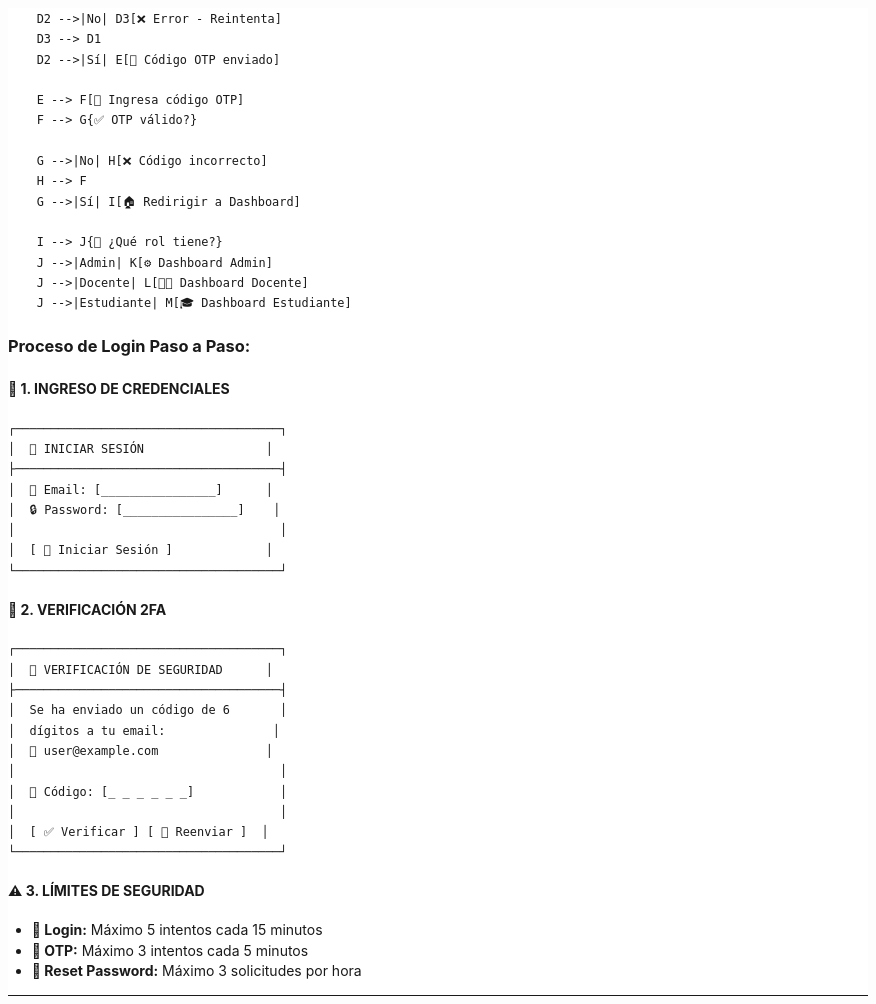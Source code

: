 ```mermaid
    D2 -->|No| D3[❌ Error - Reintenta]
    D3 --> D1
    D2 -->|Sí| E[📱 Código OTP enviado]
    
    E --> F[🔢 Ingresa código OTP]
    F --> G{✅ OTP válido?}
    
    G -->|No| H[❌ Código incorrecto]
    H --> F
    G -->|Sí| I[🏠 Redirigir a Dashboard]
    
    I --> J{👑 ¿Qué rol tiene?}
    J -->|Admin| K[⚙️ Dashboard Admin]
    J -->|Docente| L[👨‍🏫 Dashboard Docente]
    J -->|Estudiante| M[🎓 Dashboard Estudiante]
```

### **Proceso de Login Paso a Paso:**

#### **📧 1. INGRESO DE CREDENCIALES**
```
┌─────────────────────────────────────┐
│  🔐 INICIAR SESIÓN                 │
├─────────────────────────────────────┤
│  📧 Email: [________________]      │
│  🔒 Password: [________________]    │
│                                     │
│  [ 🚀 Iniciar Sesión ]             │
└─────────────────────────────────────┘
```

#### **📱 2. VERIFICACIÓN 2FA**
```
┌─────────────────────────────────────┐
│  📱 VERIFICACIÓN DE SEGURIDAD      │
├─────────────────────────────────────┤
│  Se ha enviado un código de 6       │
│  dígitos a tu email:               │
│  📧 user@example.com               │
│                                     │
│  🔢 Código: [_ _ _ _ _ _]            │
│                                     │
│  [ ✅ Verificar ] [ 🔄 Reenviar ]  │
└─────────────────────────────────────┘
```

#### **⚠️ 3. LÍMITES DE SEGURIDAD**
- **🔐 Login:** Máximo 5 intentos cada 15 minutos
- **📱 OTP:** Máximo 3 intentos cada 5 minutos
- **🔄 Reset Password:** Máximo 3 solicitudes por hora

---
